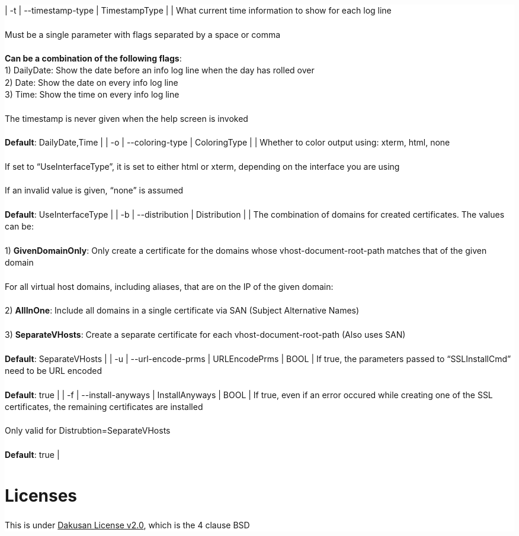 | -t | --timestamp-type | TimestampType |  | What current time information to show for each log line<br><br>Must be a single parameter with flags separated by a space or comma<br><br>**Can be a combination of the following flags**:<br>1) DailyDate: Show the date before an info log line when the day has rolled over<br>2) Date: Show the date on every info log line<br>3) Time: Show the time on every info log line<br><br>The timestamp is never given when the help screen is invoked<br><br>**Default**: DailyDate,Time |
| -o | --coloring-type | ColoringType |  | Whether to color output using: xterm, html, none<br><br>If set to “UseInterfaceType”, it is set to either html or xterm, depending on the interface you are using<br><br>If an invalid value is given, “none” is assumed<br><br>**Default**: UseInterfaceType |
| -b | --distribution | Distribution |  | The combination of domains for created certificates. The values can be:<br><br>1) **GivenDomainOnly**: Only create a certificate for the domains whose vhost-document-root-path matches that of the given domain<br><br>For all virtual host domains, including aliases, that are on the IP of the given domain:<br><br>2) **AllInOne**: Include all domains in a single certificate via SAN (Subject Alternative Names)<br><br>3) **SeparateVHosts**: Create a separate certificate for each vhost-document-root-path (Also uses SAN)<br><br>**Default**: SeparateVHosts |
| -u | --url-encode-prms | URLEncodePrms | BOOL | If true, the parameters passed to “SSLInstallCmd” need to be URL encoded<br><br>**Default**: true |
| -f | --install-anyways | InstallAnyways | BOOL | If true, even if an error occured while creating one of the SSL certificates, the remaining certificates are installed<br><br>Only valid for Distrubtion=SeparateVHosts<br><br>**Default**: true |

# Licenses
This is under [Dakusan License v2.0](http://www.castledragmire.com/Copyright), which is the 4 clause BSD